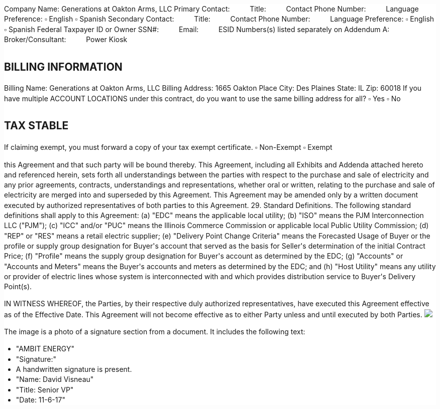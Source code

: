 Company Name: Generations at Oakton Arms, LLC
Primary Contact: $\qquad$ Title: $\qquad$
Contact Phone Number: $\qquad$ Language Preference: $\boldsymbol{\square}$ English $\square$ Spanish
Secondary Contact: $\qquad$ Title: $\qquad$
Contact Phone Number: $\qquad$ Language Preference: $\square$ English $\square$ Spanish
Federal Taxpayer ID or Owner SSN\#: $\qquad$ Email: $\qquad$
ESID Numbers(s) listed separately on Addendum A: Broker/Consultant: $\qquad$ Power Kiosk

## BILLING INFORMATION

Billing Name: Generations at Oakton Arms, LLC
Billing Address: 1665 Oakton Place
City: Des Plaines State: IL Zip: 60018
If you have multiple ACCOUNT LOCATIONS under this contract, do you want to use the same billing address for all? $\square$ Yes $\square$ No

## TAX STABLE

If claiming exempt, you must forward a copy of your tax exempt certificate. $\square$ Non-Exempt $\square$ Exempt

this Agreement and that such party will be bound thereby. This Agreement, including all Exhibits and Addenda attached hereto and referenced herein, sets forth all understandings between the parties with respect to the purchase and sale of electricity and any prior agreements, contracts, understandings and representations, whether oral or written, relating to the purchase and sale of electricity are merged into and superseded by this Agreement. This Agreement may be amended only by a written document executed by authorized representatives of both parties to this Agreement.
29. Standard Definitions. The following standard definitions shall apply to this Agreement: (a) "EDC" means the applicable local utility; (b) "ISO" means the PJM Interconnection LLC ("PJM"); (c) "ICC" and/or "PUC" means the Illinois Commerce Commission or applicable local Public Utility Commission; (d) "REP" or "RES" means a retail electric supplier; (e) "Delivery Point Change Criteria" means the Forecasted Usage of Buyer or the profile or supply group designation for Buyer's account that served as the basis for Seller's determination of the initial Contract Price; (f) "Profile" means the supply group designation for Buyer's account as determined by the EDC; (g) "Accounts" or "Accounts and Meters" means the Buyer's accounts and meters as determined by the EDC; and (h) "Host Utility" means any utility or provider of electric lines whose system is interconnected with and which provides distribution service to Buyer's Delivery Point(s).

IN WITNESS WHEREOF, the Parties, by their respective duly authorized representatives, have executed this Agreement effective as of the Effective Date. This Agreement will not become effective as to either Party unless and until executed by both Parties.
![](images/img-12.jpeg)

The image is a photo of a signature section from a document. It includes the following text:

- "AMBIT ENERGY"
- "Signature:"
- A handwritten signature is present.
- "Name: David Visneau"
- "Title: Senior VP"
- "Date: 11-6-17"
